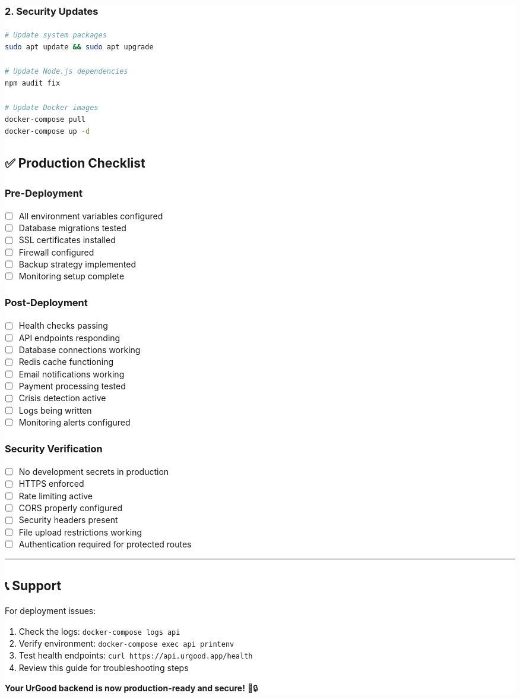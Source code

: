 ### 2. Security Updates
```bash
# Update system packages
sudo apt update && sudo apt upgrade

# Update Node.js dependencies
npm audit fix

# Update Docker images
docker-compose pull
docker-compose up -d
```

## ✅ Production Checklist

### Pre-Deployment
- [ ] All environment variables configured
- [ ] Database migrations tested
- [ ] SSL certificates installed
- [ ] Firewall configured
- [ ] Backup strategy implemented
- [ ] Monitoring setup complete

### Post-Deployment
- [ ] Health checks passing
- [ ] API endpoints responding
- [ ] Database connections working
- [ ] Redis cache functioning
- [ ] Email notifications working
- [ ] Payment processing tested
- [ ] Crisis detection active
- [ ] Logs being written
- [ ] Monitoring alerts configured

### Security Verification
- [ ] No development secrets in production
- [ ] HTTPS enforced
- [ ] Rate limiting active
- [ ] CORS properly configured
- [ ] Security headers present
- [ ] File upload restrictions working
- [ ] Authentication required for protected routes

---

## 📞 Support

For deployment issues:
1. Check the logs: `docker-compose logs api`
2. Verify environment: `docker-compose exec api printenv`
3. Test health endpoints: `curl https://api.urgood.app/health`
4. Review this guide for troubleshooting steps

**Your UrGood backend is now production-ready and secure!** 🚀🔒
